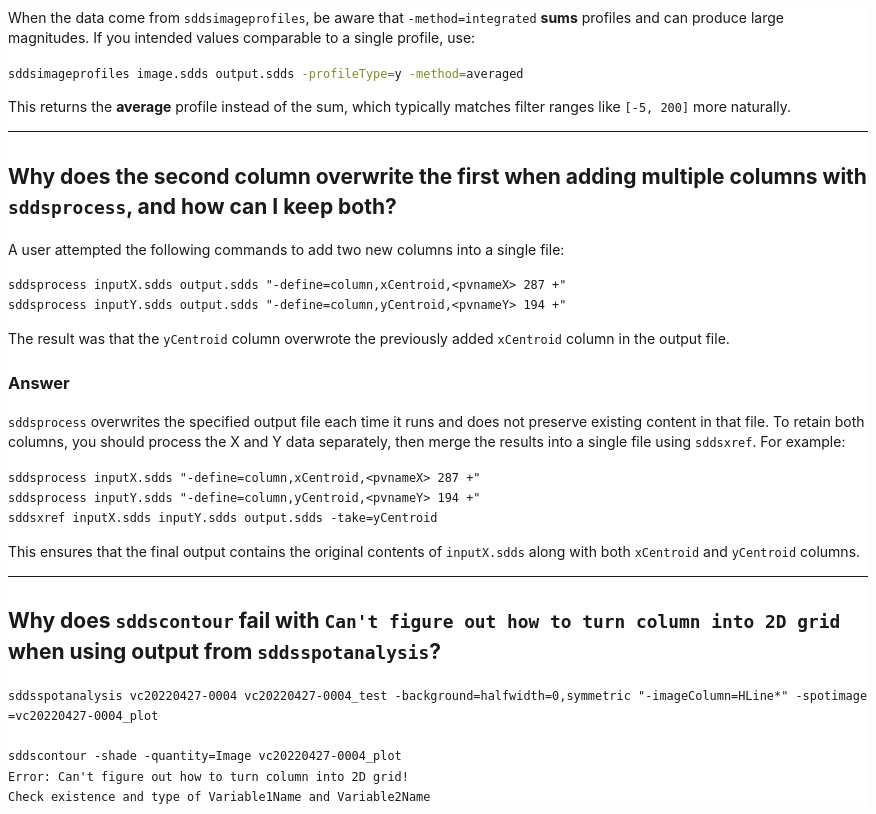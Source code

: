 When the data come from `sddsimageprofiles`, be aware that `-method=integrated` **sums** profiles and can produce large magnitudes. If you intended values comparable to a single profile, use:

```bash
sddsimageprofiles image.sdds output.sdds -profileType=y -method=averaged
```

This returns the **average** profile instead of the sum, which typically matches filter ranges like `[-5, 200]` more naturally.

---

## <a id="faq20"></a>Why does the second column overwrite the first when adding multiple columns with `sddsprocess`, and how can I keep both?

A user attempted the following commands to add two new columns into a single file:

```
sddsprocess inputX.sdds output.sdds "-define=column,xCentroid,<pvnameX> 287 +"
sddsprocess inputY.sdds output.sdds "-define=column,yCentroid,<pvnameY> 194 +"
```

The result was that the `yCentroid` column overwrote the previously added `xCentroid` column in the output file.

### Answer

`sddsprocess` overwrites the specified output file each time it runs and does not preserve existing content in that file. To retain both columns, you should process the X and Y data separately, then merge the results into a single file using `sddsxref`. For example:

```
sddsprocess inputX.sdds "-define=column,xCentroid,<pvnameX> 287 +"
sddsprocess inputY.sdds "-define=column,yCentroid,<pvnameY> 194 +"
sddsxref inputX.sdds inputY.sdds output.sdds -take=yCentroid
```

This ensures that the final output contains the original contents of `inputX.sdds` along with both `xCentroid` and `yCentroid` columns.

---

## <a id="faq21"></a>Why does `sddscontour` fail with `Can't figure out how to turn column into 2D grid` when using output from `sddsspotanalysis`?

```
sddsspotanalysis vc20220427-0004 vc20220427-0004_test -background=halfwidth=0,symmetric "-imageColumn=HLine*" -spotimage=vc20220427-0004_plot

sddscontour -shade -quantity=Image vc20220427-0004_plot
Error: Can't figure out how to turn column into 2D grid!
Check existence and type of Variable1Name and Variable2Name
```
